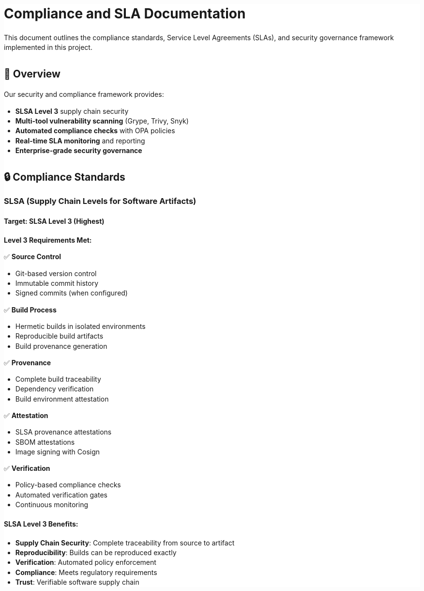 # Compliance and SLA Documentation

This document outlines the compliance standards, Service Level Agreements (SLAs), and security governance framework implemented in this project.

## 🎯 **Overview**

Our security and compliance framework provides:

- **SLSA Level 3** supply chain security
- **Multi-tool vulnerability scanning** (Grype, Trivy, Snyk)
- **Automated compliance checks** with OPA policies
- **Real-time SLA monitoring** and reporting
- **Enterprise-grade security governance**

## 🔒 **Compliance Standards**

### SLSA (Supply Chain Levels for Software Artifacts)

#### **Target: SLSA Level 3 (Highest)**

**Level 3 Requirements Met:**

✅ **Source Control**
- Git-based version control
- Immutable commit history
- Signed commits (when configured)

✅ **Build Process**
- Hermetic builds in isolated environments
- Reproducible build artifacts
- Build provenance generation

✅ **Provenance**
- Complete build traceability
- Dependency verification
- Build environment attestation

✅ **Attestation**
- SLSA provenance attestations
- SBOM attestations
- Image signing with Cosign

✅ **Verification**
- Policy-based compliance checks
- Automated verification gates
- Continuous monitoring

#### **SLSA Level 3 Benefits:**

- **Supply Chain Security**: Complete traceability from source to artifact
- **Reproducibility**: Builds can be reproduced exactly
- **Verification**: Automated policy enforcement
- **Compliance**: Meets regulatory requirements
- **Trust**: Verifiable software supply chain
